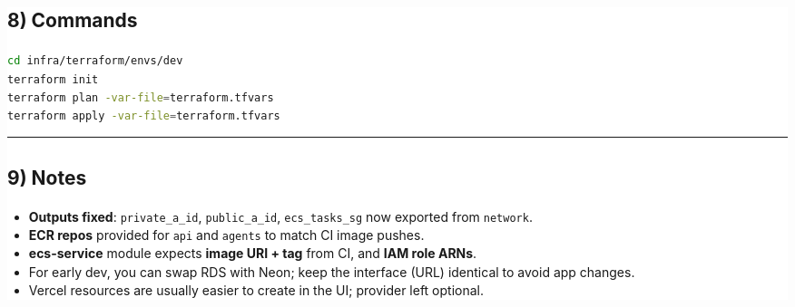 
## 8) Commands

```bash
cd infra/terraform/envs/dev
terraform init
terraform plan -var-file=terraform.tfvars
terraform apply -var-file=terraform.tfvars
```

---

## 9) Notes

- **Outputs fixed**: `private_a_id`, `public_a_id`, `ecs_tasks_sg` now exported from `network`.
- **ECR repos** provided for `api` and `agents` to match CI image pushes.
- **ecs-service** module expects **image URI + tag** from CI, and **IAM role ARNs**.
- For early dev, you can swap RDS with Neon; keep the interface (URL) identical to avoid app changes.
- Vercel resources are usually easier to create in the UI; provider left optional.
